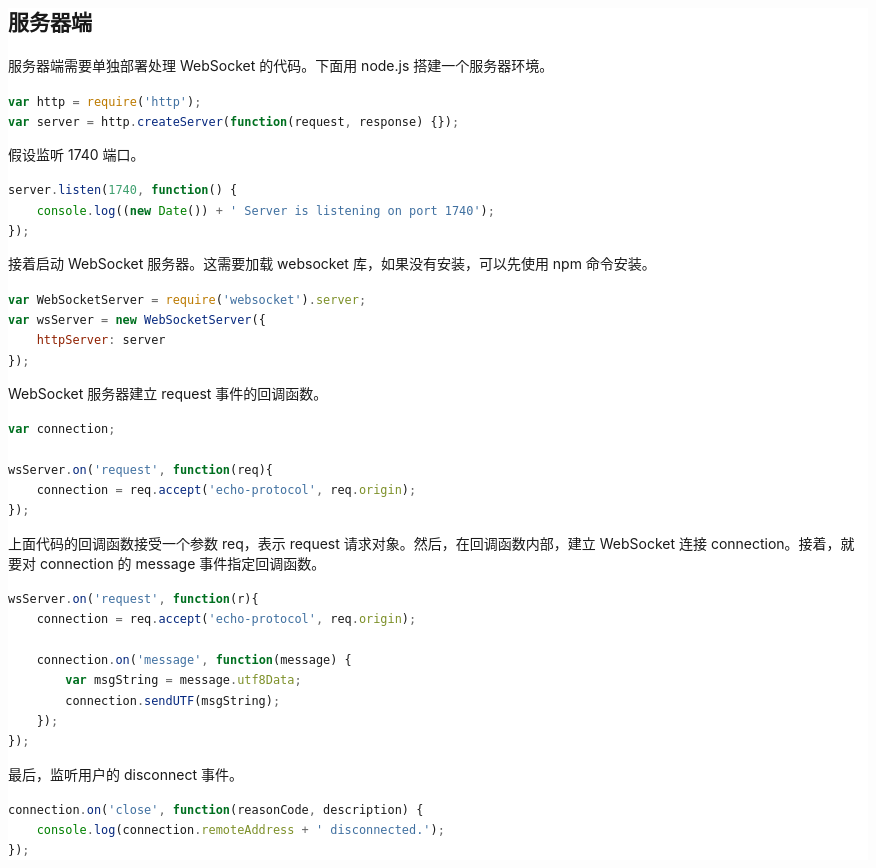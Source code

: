 ## 服务器端

服务器端需要单独部署处理 WebSocket 的代码。下面用 node.js 搭建一个服务器环境。

```js
var http = require('http');
var server = http.createServer(function(request, response) {});
```

假设监听 1740 端口。

```js
server.listen(1740, function() {
    console.log((new Date()) + ' Server is listening on port 1740');
});
```

接着启动 WebSocket 服务器。这需要加载 websocket 库，如果没有安装，可以先使用 npm 命令安装。

```js
var WebSocketServer = require('websocket').server;
var wsServer = new WebSocketServer({
    httpServer: server
});
```

WebSocket 服务器建立 request 事件的回调函数。

```js
var connection;

wsServer.on('request', function(req){
    connection = req.accept('echo-protocol', req.origin);
});
```

上面代码的回调函数接受一个参数 req，表示 request 请求对象。然后，在回调函数内部，建立 WebSocket 连接 connection。接着，就要对 connection 的 message 事件指定回调函数。

```js
wsServer.on('request', function(r){
    connection = req.accept('echo-protocol', req.origin);

    connection.on('message', function(message) {
        var msgString = message.utf8Data;
        connection.sendUTF(msgString);
    });
});
```

最后，监听用户的 disconnect 事件。

```js
connection.on('close', function(reasonCode, description) {
    console.log(connection.remoteAddress + ' disconnected.');
});
```
